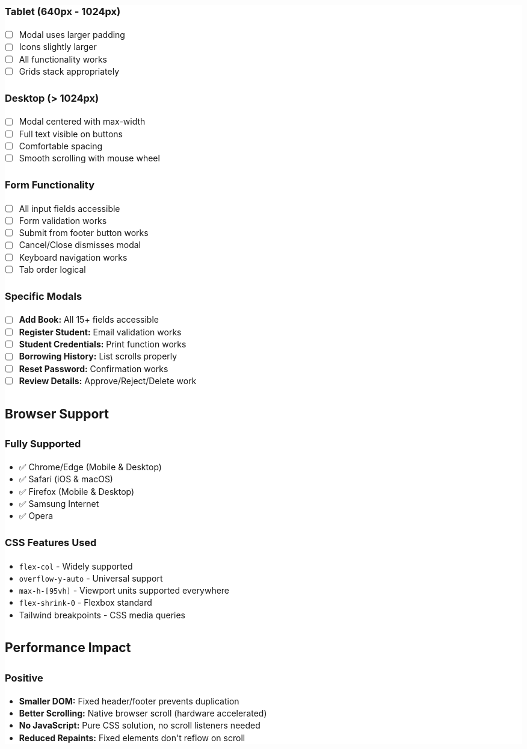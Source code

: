 ### Tablet (640px - 1024px)
- [ ] Modal uses larger padding
- [ ] Icons slightly larger
- [ ] All functionality works
- [ ] Grids stack appropriately

### Desktop (> 1024px)
- [ ] Modal centered with max-width
- [ ] Full text visible on buttons
- [ ] Comfortable spacing
- [ ] Smooth scrolling with mouse wheel

### Form Functionality
- [ ] All input fields accessible
- [ ] Form validation works
- [ ] Submit from footer button works
- [ ] Cancel/Close dismisses modal
- [ ] Keyboard navigation works
- [ ] Tab order logical

### Specific Modals
- [ ] **Add Book:** All 15+ fields accessible
- [ ] **Register Student:** Email validation works
- [ ] **Student Credentials:** Print function works
- [ ] **Borrowing History:** List scrolls properly
- [ ] **Reset Password:** Confirmation works
- [ ] **Review Details:** Approve/Reject/Delete work

## Browser Support

### Fully Supported
- ✅ Chrome/Edge (Mobile & Desktop)
- ✅ Safari (iOS & macOS)
- ✅ Firefox (Mobile & Desktop)
- ✅ Samsung Internet
- ✅ Opera

### CSS Features Used
- `flex-col` - Widely supported
- `overflow-y-auto` - Universal support
- `max-h-[95vh]` - Viewport units supported everywhere
- `flex-shrink-0` - Flexbox standard
- Tailwind breakpoints - CSS media queries

## Performance Impact

### Positive
- **Smaller DOM:** Fixed header/footer prevents duplication
- **Better Scrolling:** Native browser scroll (hardware accelerated)
- **No JavaScript:** Pure CSS solution, no scroll listeners needed
- **Reduced Repaints:** Fixed elements don't reflow on scroll
